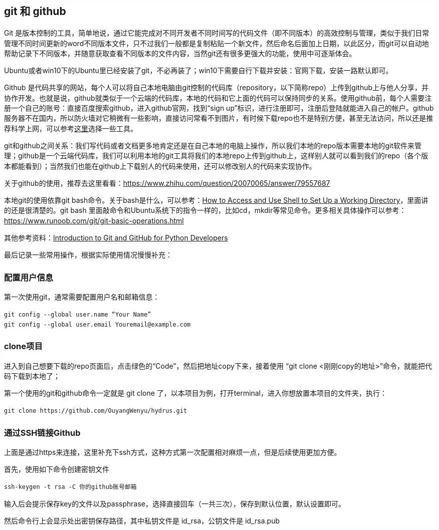 ## git 和 github

Git 是版本控制的工具，简单地说，通过它能完成对不同开发者不同时间写的代码文件（即不同版本）的高效控制与管理，类似于我们日常管理不同时间更新的word不同版本文件，只不过我们一般都是复制粘贴一个新文件，然后命名后面加上日期，以此区分，而git可以自动地帮助记录下不同版本，并随意获取查看不同版本的文件内容，当然git还有很多更强大的功能，使用中可逐渐体会。

Ubuntu或者win10下的Ubuntu里已经安装了git，不必再装了；win10下需要自行下载并安装：官网下载，安装一路默认即可。

Github 是代码共享的网站，每个人可以将自己本地电脑由git控制的代码库（repository，以下简称repo）上传到github上与他人分享，并协作开发。也就是说，github就类似于一个云端的代码库，本地的代码和它上面的代码可以保持同步的关系。使用github前，每个人需要注册一个自己的账号：直接百度搜索github，进入github官网，找到“sign up”标识，进行注册即可，注册后登陆就能进入自己的帐户。github服务器不在国内，所以防火墙对它稍微有一些影响，直接访问常看不到图片，有时候下载repo也不是特别方便，甚至无法访问，所以还是推荐科学上网，可以参考[这里](https://github.com/OuyangWenyu/elks/blob/master/common-sense/else/vpn.md)选择一些工具。

git和github之间关系：我们写代码或者文档更多地肯定还是在自己本地的电脑上操作，所以我们本地的repo版本需要本地的git软件来管理；github是一个云端代码库，我们可以利用本地的git工具将我们的本地repo上传到github上，这样别人就可以看到我们的repo（各个版本都能看到）；当然我们也能在github上下载别人的代码来使用，还可以修改别人的代码来实现协作。

关于github的使用，推荐去这里看看：https://www.zhihu.com/question/20070065/answer/79557687

本地git的使用依靠git bash命令。关于bash是什么，可以参考：[How to Access and Use Shell to Set Up a Working Directory](https://www.earthdatascience.org/workshops/setup-earth-analytics-python/introduction-to-bash-shell/)，里面讲的还是很清楚的。git bash 里面敲命令和Ubuntu系统下的指令一样的，比如cd，mkdir等常见命令。更多相关具体操作可以参考：https://www.runoob.com/git/git-basic-operations.html

其他参考资料：[Introduction to Git and GitHub for Python Developers](https://realpython.com/python-git-github-intro/)

最后记录一些常用操作，根据实际使用情况慢慢补充：

### 配置用户信息

第一次使用git，通常需要配置用户名和邮箱信息：

```Shell
git config --global user.name “Your Name”
git config --global user.email Youremail@example.com
```

### clone项目

进入到自己想要下载的repo页面后，点击绿色的“Code”，然后把地址copy下来，接着使用 “git clone <刚刚copy的地址>”命令，就能把代码下载到本地了；

第一个使用的git和github命令一定就是 git clone 了，以本项目为例，打开terminal，进入你想放置本项目的文件夹，执行：

```Shell
git clone https://github.com/OuyangWenyu/hydrus.git
```

### 通过SSH链接Github

上面是通过https来连接，这里补充下ssh方式，这种方式第一次配置相对麻烦一点，但是后续使用更加方便。

首先，使用如下命令创建密钥文件

```Shell
ssh-keygen -t rsa -C 你的github账号邮箱
```

输入后会提示保存key的文件以及passphrase，选择直接回车（一共三次），保存到默认位置，默认设置即可。

然后命令行上会显示处出密钥保存路径，其中私钥文件是 id_rsa，公钥文件是 id_rsa.pub
